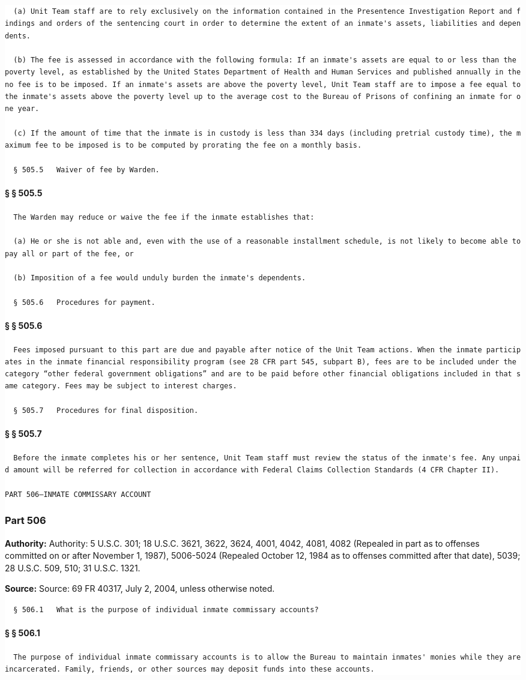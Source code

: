       (a) Unit Team staff are to rely exclusively on the information contained in the Presentence Investigation Report and findings and orders of the sentencing court in order to determine the extent of an inmate's assets, liabilities and dependents.

      (b) The fee is assessed in accordance with the following formula: If an inmate's assets are equal to or less than the poverty level, as established by the United States Department of Health and Human Services and published annually in the  no fee is to be imposed. If an inmate's assets are above the poverty level, Unit Team staff are to impose a fee equal to the inmate's assets above the poverty level up to the average cost to the Bureau of Prisons of confining an inmate for one year.

      (c) If the amount of time that the inmate is in custody is less than 334 days (including pretrial custody time), the maximum fee to be imposed is to be computed by prorating the fee on a monthly basis.

      § 505.5   Waiver of fee by Warden.

#### § § 505.5

      The Warden may reduce or waive the fee if the inmate establishes that:

      (a) He or she is not able and, even with the use of a reasonable installment schedule, is not likely to become able to pay all or part of the fee, or

      (b) Imposition of a fee would unduly burden the inmate's dependents.

      § 505.6   Procedures for payment.

#### § § 505.6

      Fees imposed pursuant to this part are due and payable after notice of the Unit Team actions. When the inmate participates in the inmate financial responsibility program (see 28 CFR part 545, subpart B), fees are to be included under the category “other federal government obligations” and are to be paid before other financial obligations included in that same category. Fees may be subject to interest charges.

      § 505.7   Procedures for final disposition.

#### § § 505.7

      Before the inmate completes his or her sentence, Unit Team staff must review the status of the inmate's fee. Any unpaid amount will be referred for collection in accordance with Federal Claims Collection Standards (4 CFR Chapter II).

    PART 506—INMATE COMMISSARY ACCOUNT

### Part 506

**Authority:** Authority: 5 U.S.C. 301; 18 U.S.C. 3621, 3622, 3624, 4001, 4042, 4081, 4082 (Repealed in part as to offenses committed on or after November 1, 1987), 5006-5024 (Repealed October 12, 1984 as to offenses committed after that date), 5039; 28 U.S.C. 509, 510; 31 U.S.C. 1321.

**Source:** Source: 69 FR 40317, July 2, 2004, unless otherwise noted.

      § 506.1   What is the purpose of individual inmate commissary accounts?

#### § § 506.1

      The purpose of individual inmate commissary accounts is to allow the Bureau to maintain inmates' monies while they are incarcerated. Family, friends, or other sources may deposit funds into these accounts.
